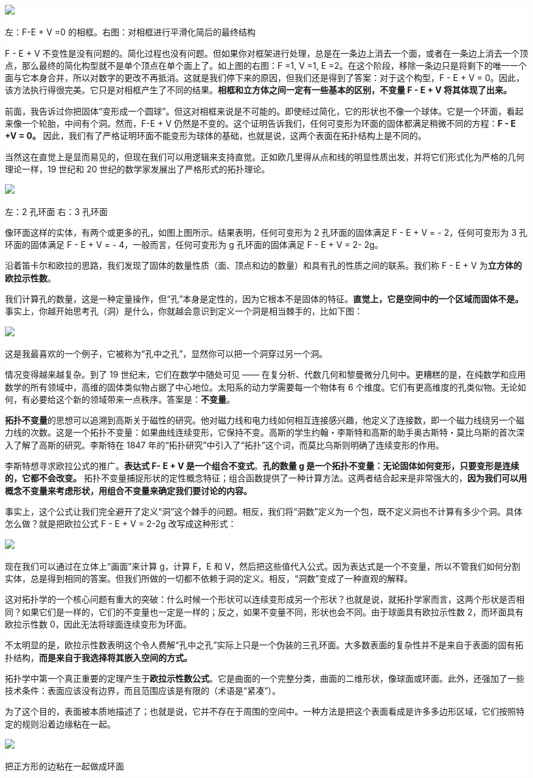 ![](https://img.ithome.com/newsuploadfiles/2022/12/cac6beb0-dcc8-4c8f-9e22-5905dc79c967.png?x-bce-process=image/format,f_auto)

左：F-E + V =0 的相框。右图：对相框进行平滑化简后的最终结构 

F - E + V 不变性是没有问题的。简化过程也没有问题。但如果你对框架进行处理，总是在一条边上消去一个面，或者在一条边上消去一个顶点，那么最终的简化构型就不是单个顶点在单个面上了。如上图的右图：F =1, V =1, E =2。在这个阶段，移除一条边只是将剩下的唯一一个面与它本身合并，所以对数字的更改不再抵消。这就是我们停下来的原因，但我们还是得到了答案：对于这个构型，F - E + V = 0。因此，该方法执行得很完美。它只是对相框产生了不同的结果。**相框和立方体之间一定有一些基本的区别，不变量 F - E + V 将其体现了出来。** 

前面，我告诉过你把固体“变形成一个圆球”。但这对相框来说是不可能的。即使经过简化，它的形状也不像一个球体。它是一个环面，看起来像一个轮胎，中间有个洞。然而，F-E + V 仍然是不变的。这个证明告诉我们，任何可变形为环面的固体都满足稍微不同的方程：**F - E +V = 0。** 因此，我们有了严格证明环面不能变形为球体的基础，也就是说，这两个表面在拓扑结构上是不同的。

当然这在直觉上是显而易见的，但现在我们可以用逻辑来支持直觉。正如欧几里得从点和线的明显性质出发，并将它们形式化为严格的几何理论一样，19 世纪和 20 世纪的数学家发展出了严格形式的拓扑理论。

![](https://img.ithome.com/newsuploadfiles/2022/12/16998d2e-c26f-49bf-b41c-e469c8d580d8.png?x-bce-process=image/format,f_auto)

左：2 孔环面 右：3 孔环面

像环面这样的实体，有两个或更多的孔，如图上图所示。结果表明，任何可变形为 2 孔环面的固体满足 F - E + V = - 2，任何可变形为 3 孔环面的固体满足 F - E + V = - 4，一般而言，任何可变形为 g 孔环面的固体满足 F - E + V = 2- 2g。

沿着笛卡尔和欧拉的思路，我们发现了固体的数量性质（面、顶点和边的数量）和具有孔的性质之间的联系。我们称 F - E + V 为**立方体的欧拉示性数**。

我们计算孔的数量，这是一种定量操作，但“孔”本身是定性的，因为它根本不是固体的特征。**直觉上，它是空间中的一个区域而固体不是。** 事实上，你越开始思考孔（洞）是什么，你就越会意识到定义一个洞是相当棘手的，比如下图：

![](https://img.ithome.com/newsuploadfiles/2022/12/6e64e4fb-276d-4c28-a598-7fede83fed1e.png?x-bce-process=image/format,f_auto)

这是我最喜欢的一个例子，它被称为“孔中之孔”，显然你可以把一个洞穿过另一个洞。

情况变得越来越复杂。到了 19 世纪末，它们在数学中随处可见 —— 在复分析、代数几何和黎曼微分几何中。更糟糕的是，在纯数学和应用数学的所有领域中，高维的固体类似物占据了中心地位。太阳系的动力学需要每一个物体有 6 个维度。它们有更高维度的孔类似物。无论如何，有必要给这个新的领域带来一点秩序。答案是：**不变量**。

**拓扑不变量**的思想可以追溯到高斯关于磁性的研究。他对磁力线和电力线如何相互连接感兴趣，他定义了连接数，即一个磁力线绕另一个磁力线的次数。这是一个拓扑不变量：如果曲线连续变形，它保持不变。高斯的学生约翰・李斯特和高斯的助手奥古斯特・莫比乌斯的首次深入了解了高斯的研究。李斯特在 1847 年的“拓扑研究”中引入了“拓扑”这个词，而莫比乌斯则明确了连续变形的作用。

李斯特想寻求欧拉公式的推广。**表达式 F- E + V 是一个组合不变式**。**孔的数量 g 是一个拓扑不变量：无论固体如何变形，只要变形是连续的，它都不会改变。** 拓扑不变量捕捉形状的定性概念特征；组合函数提供了一种计算方法。这两者结合起来是非常强大的，**因为我们可以用概念不变量来考虑形状，用组合不变量来确定我们要讨论的内容。** 

事实上，这个公式让我们完全避开了定义“洞”这个棘手的问题。相反，我们将“洞数”定义为一个包，既不定义洞也不计算有多少个洞。具体怎么做？就是把欧拉公式 F - E + V = 2-2g 改写成这种形式：

![](https://img.ithome.com/newsuploadfiles/2022/12/c92d2627-4aee-49ff-a1d1-0e5e7e3b1c7a.png)

现在我们可以通过在立体上“画面”来计算 g，计算 F，E 和 V，然后把这些值代入公式。因为表达式是一个不变量，所以不管我们如何分割实体，总是得到相同的答案。但我们所做的一切都不依赖于洞的定义。相反，“洞数”变成了一种直观的解释。

这对拓扑学的一个核心问题有重大的突破：什么时候一个形状可以连续变形成另一个形状？也就是说，就拓扑学家而言，这两个形状是否相同？如果它们是一样的，它们的不变量也一定是一样的；反之，如果不变量不同，形状也会不同。由于球面具有欧拉示性数 2，而环面具有欧拉示性数 0，因此无法将球面连续变形为环面。

不太明显的是，欧拉示性数表明这个令人费解“孔中之孔”实际上只是一个伪装的三孔环面。大多数表面的复杂性并不是来自于表面的固有拓扑结构，**而是来自于我选择将其嵌入空间的方式。** 

拓扑学中第一个真正重要的定理产生于**欧拉示性数公式**。它是曲面的一个完整分类，曲面的二维形状，像球面或环面。此外，还强加了一些技术条件：表面应该没有边界，而且范围应该是有限的（术语是“紧凑”）。

为了这个目的，表面被本质地描述了；也就是说，它并不存在于周围的空间中。一种方法是把这个表面看成是许多多边形区域，它们按照特定的规则沿着边缘粘在一起。

![](https://img.ithome.com/newsuploadfiles/2022/12/aa406d57-eb9a-408c-b6be-d17c592d395c.png?x-bce-process=image/format,f_auto)

把正方形的边粘在一起做成环面
